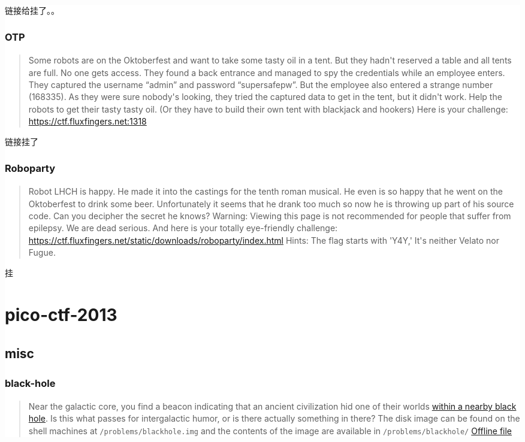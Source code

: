 


链接给挂了。。



### OTP


> Some robots are on the Oktoberfest and want to take some tasty oil in a tent. But they hadn't reserved a table and all tents are full. No one gets access. They found a back entrance and managed to spy the credentials while an employee enters. They captured the username “admin” and password “supersafepw”. But the employee also entered a strange number \(168335\). As they were sure nobody's looking, they tried the captured data to get in the tent, but it didn't work. Help the robots to get their tasty tasty oil. \(Or they have to build their own tent with blackjack and hookers\)
Here is your challenge: https://ctf.fluxfingers.net:1318


链接挂了




### Roboparty



> Robot LHCH is happy. He made it into the castings for the tenth roman musical. He even is so happy that he went on the Oktoberfest to drink some beer. Unfortunately it seems that he drank too much so now he is throwing up part of his source code. Can you decipher the secret he knows?
Warning: Viewing this page is not recommended for people that suffer from epilepsy. We are dead serious.
And here is your totally eye\-friendly challenge: https://ctf.fluxfingers.net/static/downloads/roboparty/index.html
Hints:
The flag starts with 'Y4Y,'
It's neither Velato nor Fugue.


挂








# pico\-ctf\-2013

## misc

### black\-hole



> Near the galactic core, you find a beacon indicating that an ancient civilization hid one of their worlds [within a nearby black hole](https://2013.picoctf.com/problems/blackhole.img). Is this what passes for intergalactic humor, or is there actually something in there?
The disk image can be found on the shell machines at `/problems/blackhole.img` and the contents of the image are available in `/problems/blackhole/`
[Offline file](blackhole.img)
